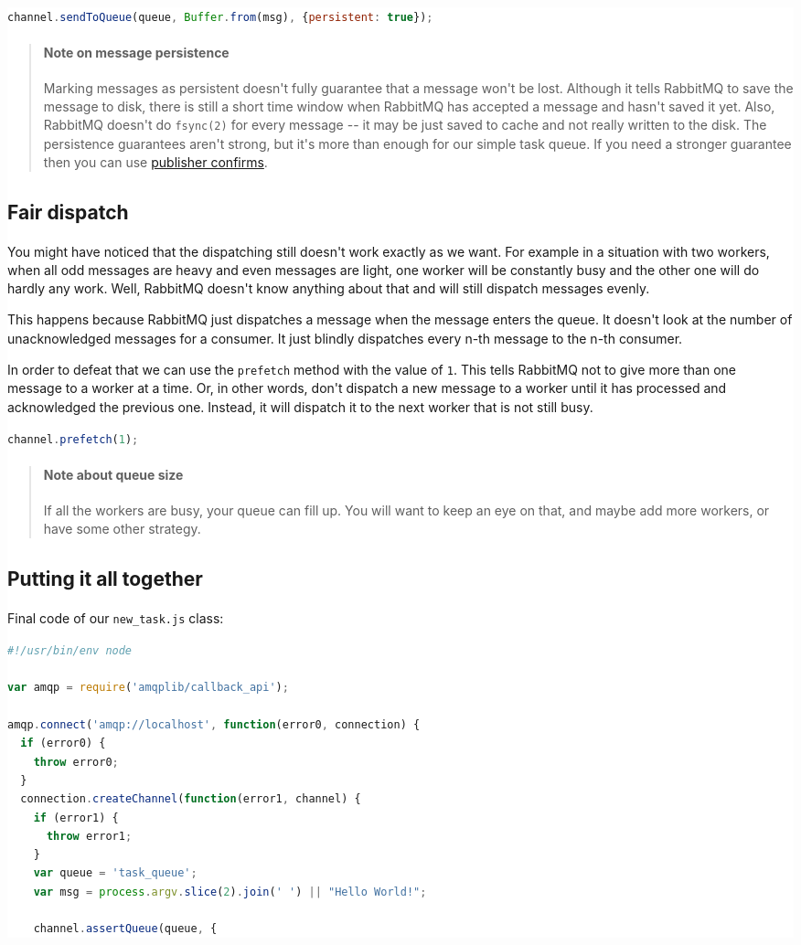 ```javascript
channel.sendToQueue(queue, Buffer.from(msg), {persistent: true});
```

> #### Note on message persistence
>
> Marking messages as persistent doesn't fully guarantee that a message
> won't be lost. Although it tells RabbitMQ to save the message to disk,
> there is still a short time window when RabbitMQ has accepted a message and
> hasn't saved it yet. Also, RabbitMQ doesn't do `fsync(2)` for every
> message -- it may be just saved to cache and not really written to the
> disk. The persistence guarantees aren't strong, but it's more than enough
> for our simple task queue. If you need a stronger guarantee then you can use
> [publisher confirms](/docs/confirms).


Fair dispatch
----------------

You might have noticed that the dispatching still doesn't work exactly
as we want. For example in a situation with two workers, when all
odd messages are heavy and even messages are light, one worker will be
constantly busy and the other one will do hardly any work. Well,
RabbitMQ doesn't know anything about that and will still dispatch
messages evenly.

This happens because RabbitMQ just dispatches a message when the message
enters the queue. It doesn't look at the number of unacknowledged
messages for a consumer. It just blindly dispatches every n-th message
to the n-th consumer.

<T2DiagramPrefetch/>

In order to defeat that we can use the `prefetch` method with the
value of `1`. This tells RabbitMQ not to give more than
one message to a worker at a time. Or, in other words, don't dispatch
a new message to a worker until it has processed and acknowledged the
previous one. Instead, it will dispatch it to the next worker that is not still busy.

```javascript
channel.prefetch(1);
```

> #### Note about queue size
>
> If all the workers are busy, your queue can fill up. You will want to keep an
> eye on that, and maybe add more workers, or have some other strategy.

Putting it all together
-----------------------

Final code of our `new_task.js` class:

```javascript
#!/usr/bin/env node

var amqp = require('amqplib/callback_api');

amqp.connect('amqp://localhost', function(error0, connection) {
  if (error0) {
    throw error0;
  }
  connection.createChannel(function(error1, channel) {
    if (error1) {
      throw error1;
    }
    var queue = 'task_queue';
    var msg = process.argv.slice(2).join(' ') || "Hello World!";

    channel.assertQueue(queue, {
```